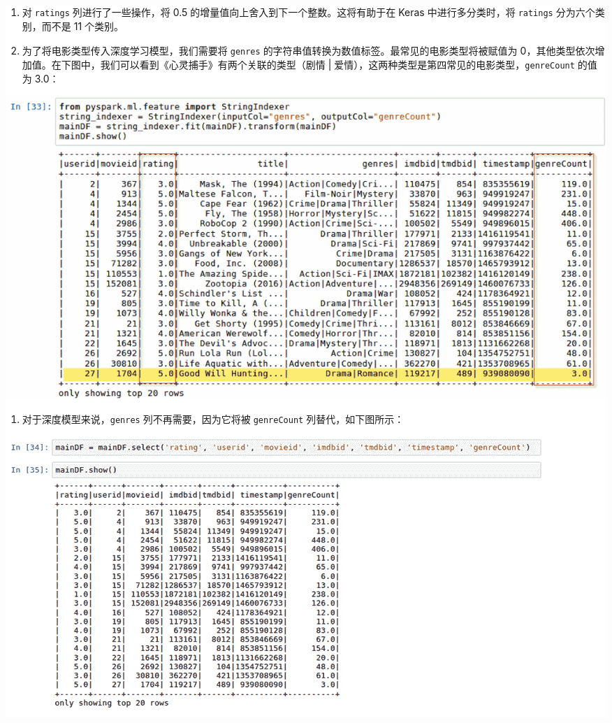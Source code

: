 1.  对 `ratings` 列进行了一些操作，将 0.5 的增量值向上舍入到下一个整数。这将有助于在 Keras 中进行多分类时，将 `ratings` 分为六个类别，而不是 11 个类别。

1.  为了将电影类型传入深度学习模型，我们需要将 `genres` 的字符串值转换为数值标签。最常见的电影类型将被赋值为 0，其他类型依次增加值。在下图中，我们可以看到《心灵捕手》有两个关联的类型（剧情 | 爱情），这两种类型是第四常见的电影类型，`genreCount` 的值为 3.0：

![](img/b2052136-259d-4c20-904f-0680d8578a04.png)

1.  对于深度模型来说，`genres` 列不再需要，因为它将被 `genreCount` 列替代，如下图所示：

![](img/1f9e53cc-18c8-41fe-a5a3-84038f749771.png)
